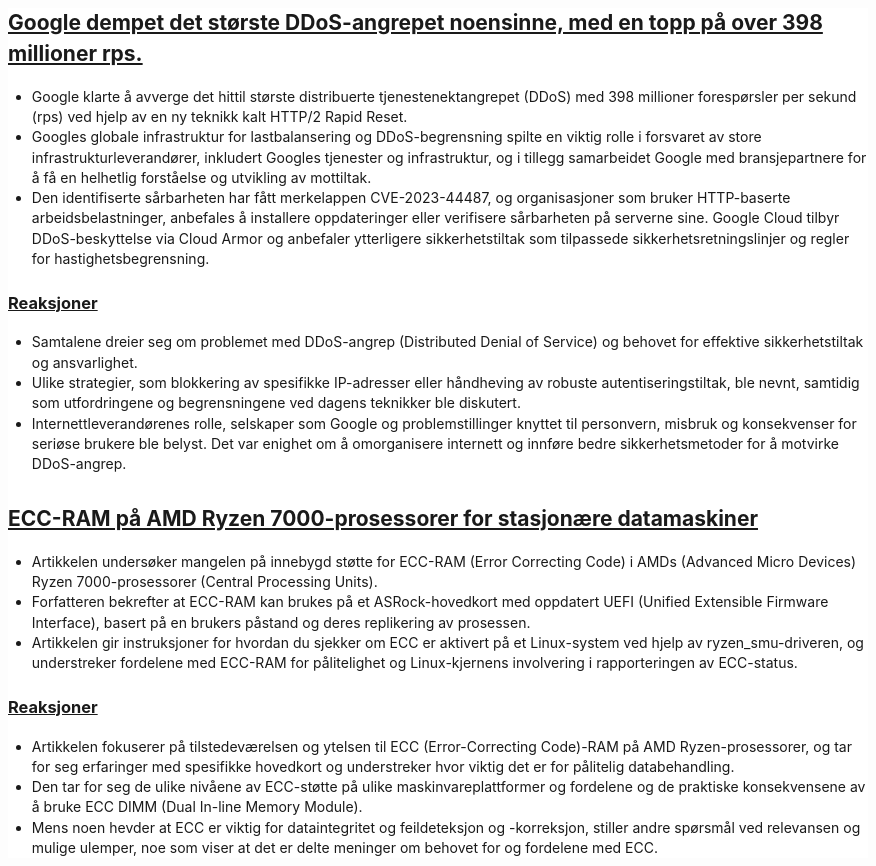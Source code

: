 ## [Google dempet det største DDoS-angrepet noensinne, med en topp på over 398 millioner rps.](https://cloud.google.com/blog/products/identity-security/google-cloud-mitigated-largest-ddos-attack-peaking-above-398-million-rps/)

- Google klarte å avverge det hittil største distribuerte tjenestenektangrepet (DDoS) med 398 millioner forespørsler per sekund (rps) ved hjelp av en ny teknikk kalt HTTP/2 Rapid Reset.
- Googles globale infrastruktur for lastbalansering og DDoS-begrensning spilte en viktig rolle i forsvaret av store infrastrukturleverandører, inkludert Googles tjenester og infrastruktur, og i tillegg samarbeidet Google med bransjepartnere for å få en helhetlig forståelse og utvikling av mottiltak.
- Den identifiserte sårbarheten har fått merkelappen CVE-2023-44487, og organisasjoner som bruker HTTP-baserte arbeidsbelastninger, anbefales å installere oppdateringer eller verifisere sårbarheten på serverne sine. Google Cloud tilbyr DDoS-beskyttelse via Cloud Armor og anbefaler ytterligere sikkerhetstiltak som tilpassede sikkerhetsretningslinjer og regler for hastighetsbegrensning.

### [Reaksjoner](https://news.ycombinator.com/item?id=37831062)

- Samtalene dreier seg om problemet med DDoS-angrep (Distributed Denial of Service) og behovet for effektive sikkerhetstiltak og ansvarlighet.
- Ulike strategier, som blokkering av spesifikke IP-adresser eller håndheving av robuste autentiseringstiltak, ble nevnt, samtidig som utfordringene og begrensningene ved dagens teknikker ble diskutert.
- Internettleverandørenes rolle, selskaper som Google og problemstillinger knyttet til personvern, misbruk og konsekvenser for seriøse brukere ble belyst. Det var enighet om å omorganisere internett og innføre bedre sikkerhetsmetoder for å motvirke DDoS-angrep.

## [ECC-RAM på AMD Ryzen 7000-prosessorer for stasjonære datamaskiner](https://sunshowers.io/posts/am5-ryzen-7000-ecc-ram/)

- Artikkelen undersøker mangelen på innebygd støtte for ECC-RAM (Error Correcting Code) i AMDs (Advanced Micro Devices) Ryzen 7000-prosessorer (Central Processing Units).
- Forfatteren bekrefter at ECC-RAM kan brukes på et ASRock-hovedkort med oppdatert UEFI (Unified Extensible Firmware Interface), basert på en brukers påstand og deres replikering av prosessen.
- Artikkelen gir instruksjoner for hvordan du sjekker om ECC er aktivert på et Linux-system ved hjelp av ryzen_smu-driveren, og understreker fordelene med ECC-RAM for pålitelighet og Linux-kjernens involvering i rapporteringen av ECC-status.

### [Reaksjoner](https://news.ycombinator.com/item?id=37826842)

- Artikkelen fokuserer på tilstedeværelsen og ytelsen til ECC (Error-Correcting Code)-RAM på AMD Ryzen-prosessorer, og tar for seg erfaringer med spesifikke hovedkort og understreker hvor viktig det er for pålitelig databehandling.
- Den tar for seg de ulike nivåene av ECC-støtte på ulike maskinvareplattformer og fordelene og de praktiske konsekvensene av å bruke ECC DIMM (Dual In-line Memory Module).
- Mens noen hevder at ECC er viktig for dataintegritet og feildeteksjon og -korreksjon, stiller andre spørsmål ved relevansen og mulige ulemper, noe som viser at det er delte meninger om behovet for og fordelene med ECC.
